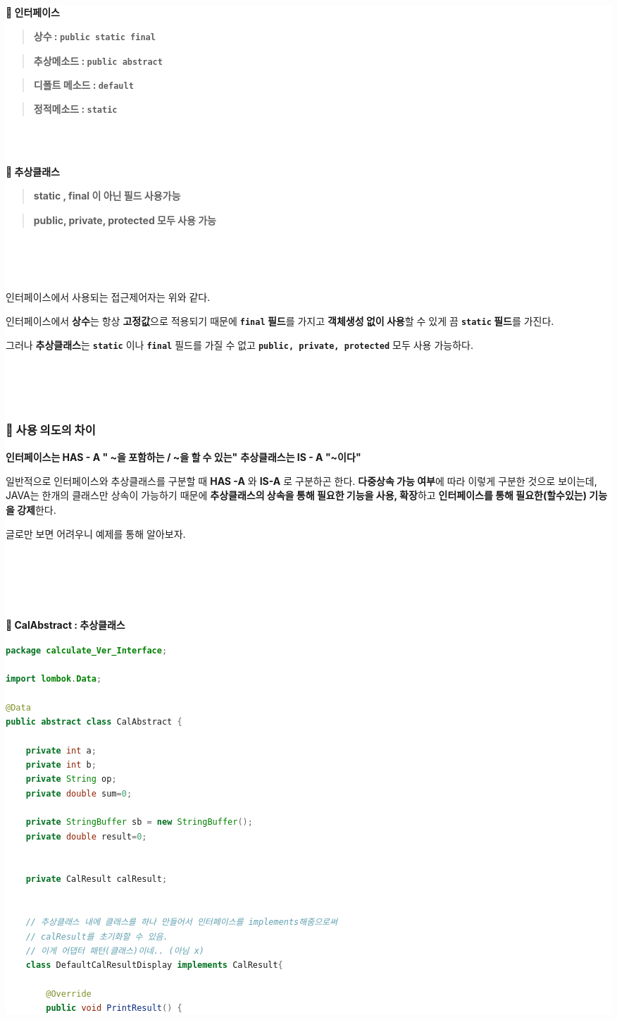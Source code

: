 
**🔔 인터페이스**

> **상수 : ```public static final```**

> **추상메소드 : ```public abstract```**

> **디폴트 메소드 : ```default```**

> **정적메소드 : ```static```** 

<br><br>

**🔔 추상클래스**

>  **static , final 이 아닌 필드 사용가능**

> **public, private, protected 모두 사용 가능** 

<br><br><br>


인터페이스에서 사용되는 접근제어자는 위와 같다. 

인터페이스에서 **상수**는 항상 **고정값**으로 적용되기 때문에 **```final``` 필드**를 가지고 **객체생성 없이 사용**할 수 있게 끔 **```static``` 필드**를 가진다. 

그러나 **추상클래스**는 **```static```** 이나 **```final```** 필드를 가질 수 없고 **```public, private, protected```** 모두 사용 가능하다.

<Br><br><br>

### 📕 사용 의도의 차이

**인터페이스는 HAS - A " ~을 포함하는 / ~을 할 수 있는"**
**추상클래스는 IS - A "~이다"**

일반적으로 인터페이스와 추상클래스를 구분할 때 **HAS -A** 와 **IS-A** 로 구분하곤 한다. **다중상속 가능 여부**에 따라 이렇게 구분한 것으로 보이는데, JAVA는 한개의 클래스만 상속이 가능하기 때문에 **추상클래스의 상속을 통해 필요한 기능을 사용, 확장**하고 **인터페이스를 통해 필요한(할수있는) 기능을 강제**한다.

글로만 보면 어려우니 예제를 통해 알아보자.

<br><br><br><br>

**🔔 CalAbstract : 추상클래스**
```java
package calculate_Ver_Interface;

import lombok.Data;

@Data
public abstract class CalAbstract {
	
	private int a;
	private int b;
	private String op;
	private double sum=0;
	
	private StringBuffer sb = new StringBuffer();
	private double result=0;
	
	
	private CalResult calResult;
	
	
	// 추상클래스 내에 클래스를 하나 만들어서 인터페이스를 implements해줌으로써 
	// calResult를 초기화할 수 있음.
	// 이게 어댑터 패턴(클래스)이네.. (아님 x)
	class DefaultCalResultDisplay implements CalResult{
		
		@Override
		public void PrintResult() {
```